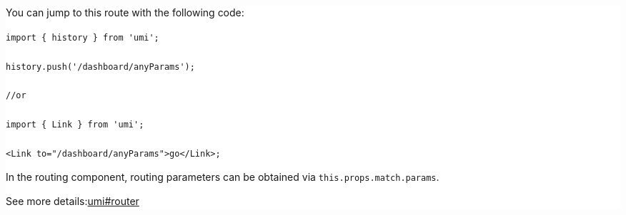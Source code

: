 You can jump to this route with the following code:

```tsx | pure
import { history } from 'umi';

history.push('/dashboard/anyParams');

//or

import { Link } from 'umi';

<Link to="/dashboard/anyParams">go</Link>;
```

In the routing component, routing parameters can be obtained via `this.props.match.params`.

See more details:[umi#router](https://umijs.org/guide/router.html#%E7%BA%A6%E5%AE%9A%E5%BC%8F%E8%B7%AF%E7%94%B1)
